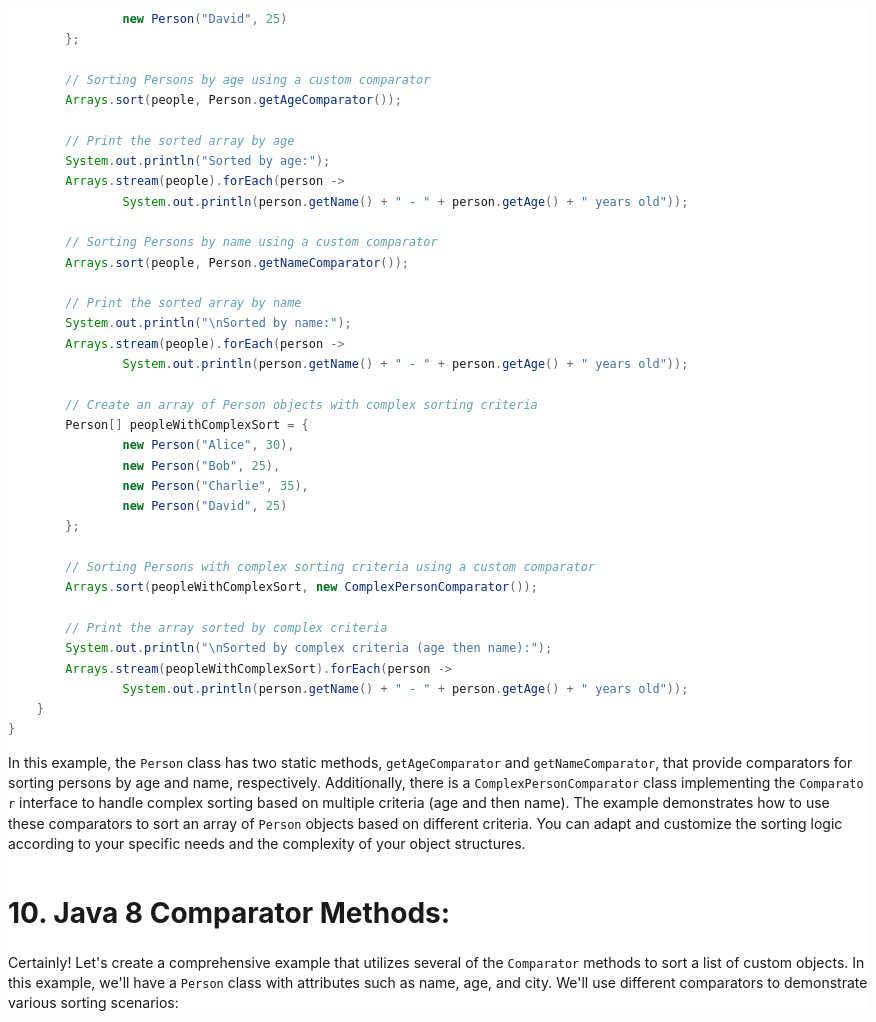 ```java
                new Person("David", 25)
        };

        // Sorting Persons by age using a custom comparator
        Arrays.sort(people, Person.getAgeComparator());

        // Print the sorted array by age
        System.out.println("Sorted by age:");
        Arrays.stream(people).forEach(person ->
                System.out.println(person.getName() + " - " + person.getAge() + " years old"));

        // Sorting Persons by name using a custom comparator
        Arrays.sort(people, Person.getNameComparator());

        // Print the sorted array by name
        System.out.println("\nSorted by name:");
        Arrays.stream(people).forEach(person ->
                System.out.println(person.getName() + " - " + person.getAge() + " years old"));

        // Create an array of Person objects with complex sorting criteria
        Person[] peopleWithComplexSort = {
                new Person("Alice", 30),
                new Person("Bob", 25),
                new Person("Charlie", 35),
                new Person("David", 25)
        };

        // Sorting Persons with complex sorting criteria using a custom comparator
        Arrays.sort(peopleWithComplexSort, new ComplexPersonComparator());

        // Print the array sorted by complex criteria
        System.out.println("\nSorted by complex criteria (age then name):");
        Arrays.stream(peopleWithComplexSort).forEach(person ->
                System.out.println(person.getName() + " - " + person.getAge() + " years old"));
    }
}
```

In this example, the `Person` class has two static methods, `getAgeComparator` and `getNameComparator`, that provide comparators for sorting persons by age and name, respectively. Additionally, there is a `ComplexPersonComparator` class implementing the `Comparator` interface to handle complex sorting based on multiple criteria (age and then name). The example demonstrates how to use these comparators to sort an array of `Person` objects based on different criteria. You can adapt and customize the sorting logic according to your specific needs and the complexity of your object structures.

# 10.  **Java 8 Comparator Methods:**
Certainly! Let's create a comprehensive example that utilizes several of the `Comparator` methods to sort a list of custom objects. In this example, we'll have a `Person` class with attributes such as name, age, and city. We'll use different comparators to demonstrate various sorting scenarios:
